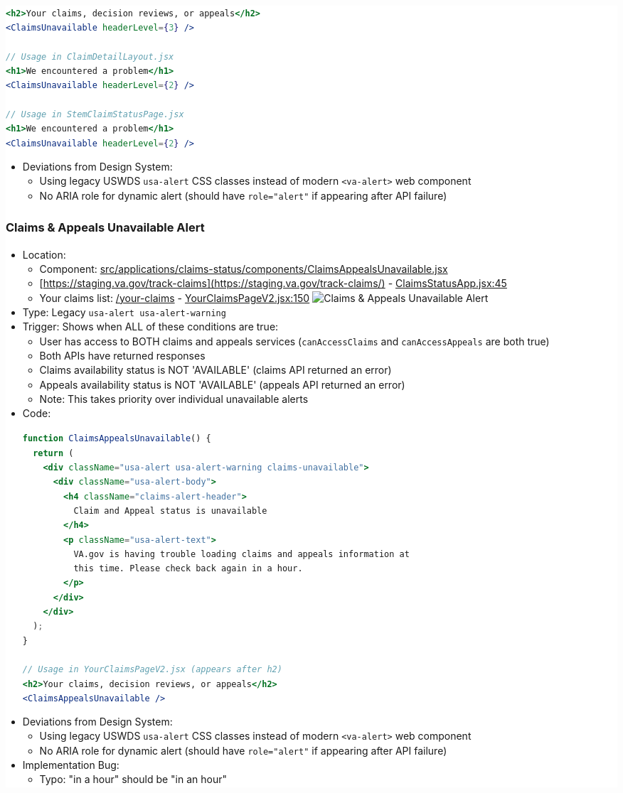   ```jsx
  <h2>Your claims, decision reviews, or appeals</h2>
  <ClaimsUnavailable headerLevel={3} />

  // Usage in ClaimDetailLayout.jsx
  <h1>We encountered a problem</h1>
  <ClaimsUnavailable headerLevel={2} />

  // Usage in StemClaimStatusPage.jsx
  <h1>We encountered a problem</h1>
  <ClaimsUnavailable headerLevel={2} />
  ```
- Deviations from Design System:
  - Using legacy USWDS `usa-alert` CSS classes instead of modern `<va-alert>` web component
  - No ARIA role for dynamic alert (should have `role="alert"` if appearing after API failure)

### Claims & Appeals Unavailable Alert
- Location:
  - Component: [src/applications/claims-status/components/ClaimsAppealsUnavailable.jsx](../../components/ClaimsAppealsUnavailable.jsx)
  - [https://staging.va.gov/track-claims](https://staging.va.gov/track-claims/) - [ClaimsStatusApp.jsx:45](../../containers/ClaimsStatusApp.jsx)
  - Your claims list: [/your-claims](https://staging.va.gov/track-claims/your-claims) - [YourClaimsPageV2.jsx:150](../../containers/YourClaimsPageV2.jsx)
  ![Claims & Appeals Unavailable Alert](<claims-appeals-unavailable-alert.png>)
- Type: Legacy `usa-alert usa-alert-warning`
- Trigger: Shows when ALL of these conditions are true:
  - User has access to BOTH claims and appeals services (`canAccessClaims` and `canAccessAppeals` are both true)
  - Both APIs have returned responses
  - Claims availability status is NOT 'AVAILABLE' (claims API returned an error)
  - Appeals availability status is NOT 'AVAILABLE' (appeals API returned an error)
  - Note: This takes priority over individual unavailable alerts
- Code:
  ```jsx
  function ClaimsAppealsUnavailable() {
    return (
      <div className="usa-alert usa-alert-warning claims-unavailable">
        <div className="usa-alert-body">
          <h4 className="claims-alert-header">
            Claim and Appeal status is unavailable
          </h4>
          <p className="usa-alert-text">
            VA.gov is having trouble loading claims and appeals information at
            this time. Please check back again in a hour.
          </p>
        </div>
      </div>
    );
  }

  // Usage in YourClaimsPageV2.jsx (appears after h2)
  <h2>Your claims, decision reviews, or appeals</h2>
  <ClaimsAppealsUnavailable />
  ```
- Deviations from Design System:
  - Using legacy USWDS `usa-alert` CSS classes instead of modern `<va-alert>` web component
  - No ARIA role for dynamic alert (should have `role="alert"` if appearing after API failure)
- Implementation Bug:
  - Typo: "in a hour" should be "in an hour"
